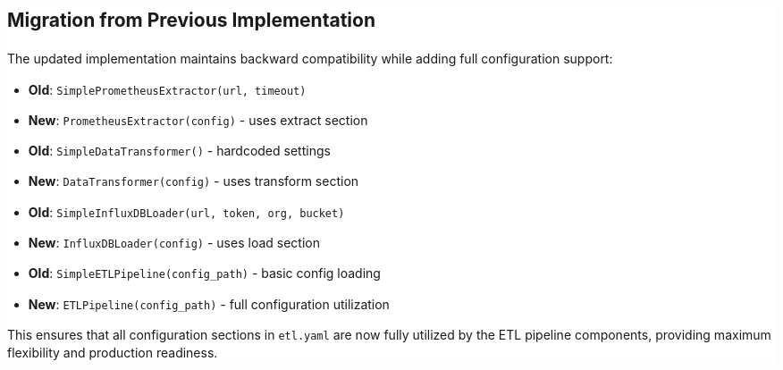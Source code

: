 ## Migration from Previous Implementation

The updated implementation maintains backward compatibility while adding full configuration support:

- **Old**: `SimplePrometheusExtractor(url, timeout)`
- **New**: `PrometheusExtractor(config)` - uses extract section

- **Old**: `SimpleDataTransformer()` - hardcoded settings
- **New**: `DataTransformer(config)` - uses transform section

- **Old**: `SimpleInfluxDBLoader(url, token, org, bucket)`
- **New**: `InfluxDBLoader(config)` - uses load section

- **Old**: `SimpleETLPipeline(config_path)` - basic config loading
- **New**: `ETLPipeline(config_path)` - full configuration utilization

This ensures that all configuration sections in `etl.yaml` are now fully utilized by the ETL pipeline components, providing maximum flexibility and production readiness.
